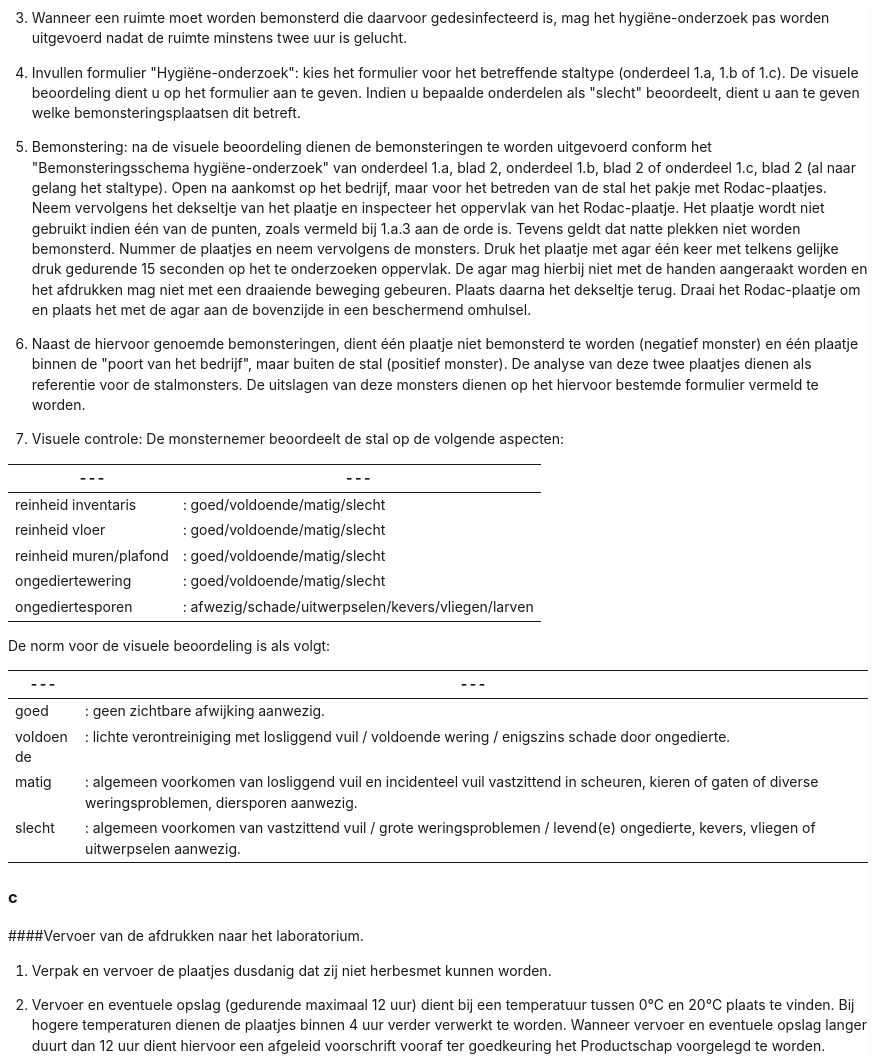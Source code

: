 3. Wanneer een ruimte moet worden bemonsterd die daarvoor gedesinfecteerd is, mag het hygiëne-onderzoek pas worden uitgevoerd nadat de ruimte minstens twee uur is gelucht.  

4. Invullen formulier "Hygiëne-onderzoek": kies het formulier voor het betreffende staltype (onderdeel 1.a, 1.b of 1.c). De visuele beoordeling dient u op het formulier aan te geven. Indien u bepaalde onderdelen als "slecht" beoordeelt, dient u aan te geven welke bemonsteringsplaatsen dit betreft.  

5. Bemonstering: na de visuele beoordeling dienen de bemonsteringen te worden uitgevoerd conform het "Bemonsteringsschema hygiëne-onderzoek" van onderdeel 1.a, blad 2, onderdeel 1.b, blad 2 of onderdeel 1.c, blad 2 (al naar gelang het staltype). Open na aankomst op het bedrijf, maar voor het betreden van de stal het pakje met Rodac-plaatjes. Neem vervolgens het dekseltje van het plaatje en inspecteer het oppervlak van het Rodac-plaatje. Het plaatje wordt niet gebruikt indien één van de punten, zoals vermeld bij 1.a.3 aan de orde is. Tevens geldt dat natte plekken niet worden bemonsterd. Nummer de plaatjes en neem vervolgens de monsters. Druk het plaatje met agar één keer met telkens gelijke druk gedurende 15 seconden op het te onderzoeken oppervlak. De agar mag hierbij niet met de handen aangeraakt worden en het afdrukken mag niet met een draaiende beweging gebeuren. Plaats daarna het dekseltje terug. Draai het Rodac-plaatje om en plaats het met de agar aan de bovenzijde in een beschermend omhulsel.  

6. Naast de hiervoor genoemde bemonsteringen, dient één plaatje niet bemonsterd te worden (negatief monster) en één plaatje binnen de "poort van het bedrijf", maar buiten de stal (positief monster). De analyse van deze twee plaatjes dienen als referentie voor de stalmonsters. De uitslagen van deze monsters dienen op het hiervoor bestemde formulier vermeld te worden.  

7. Visuele controle: De monsternemer beoordeelt de stal op de volgende aspecten:  

| --- | --- |
|---|---|
| reinheid inventaris  | : goed/voldoende/matig/slecht  |
| reinheid vloer  | : goed/voldoende/matig/slecht  |
| reinheid muren/plafond  | : goed/voldoende/matig/slecht  |
| ongediertewering  | : goed/voldoende/matig/slecht  |
| ongediertesporen  | : afwezig/schade/uitwerpselen/kevers/vliegen/larven  |

De norm voor de visuele beoordeling is als volgt:  

| --- | --- |
|---|---|
| goed  | : geen zichtbare afwijking aanwezig.  |
| voldoende  | : lichte verontreiniging met losliggend vuil / voldoende wering / enigszins schade door ongedierte.  |
| matig  | : algemeen voorkomen van losliggend vuil en incidenteel vuil vastzittend in scheuren, kieren of gaten of diverse weringsproblemen, diersporen aanwezig.  |
| slecht  | : algemeen voorkomen van vastzittend vuil / grote weringsproblemen / levend(e) ongedierte, kevers, vliegen of uitwerpselen aanwezig.  |

### c  

####Vervoer van de afdrukken naar het laboratorium.

1. Verpak en vervoer de plaatjes dusdanig dat zij niet herbesmet kunnen worden.  

2. Vervoer en eventuele opslag (gedurende maximaal 12 uur) dient bij een temperatuur tussen 0°C en 20°C plaats te vinden. Bij hogere temperaturen dienen de plaatjes binnen 4 uur verder verwerkt te worden. Wanneer vervoer en eventuele opslag langer duurt dan 12 uur dient hiervoor een afgeleid voorschrift vooraf ter goedkeuring het Productschap voorgelegd te worden.    

